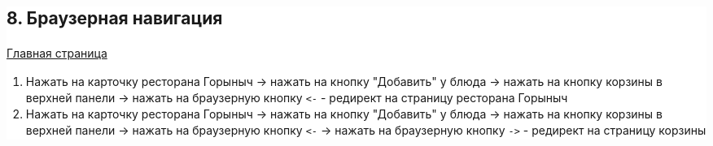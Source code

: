 
## 8. Браузерная навигация
[Главная страница](https://resto-go.site/restaurants)<br>
1. Нажать на карточку ресторана Горыныч -> нажать на кнопку "Добавить" у блюда -> нажать на кнопку корзины в верхней панели -> нажать на браузерную кнопку `<-` - редирект на страницу ресторана Горыныч
2. Нажать на карточку ресторана Горыныч -> нажать на кнопку "Добавить" у блюда -> нажать на кнопку корзины в верхней панели -> нажать на браузерную кнопку `<-` -> нажать на браузерную кнопку `->` - редирект на страницу корзины
